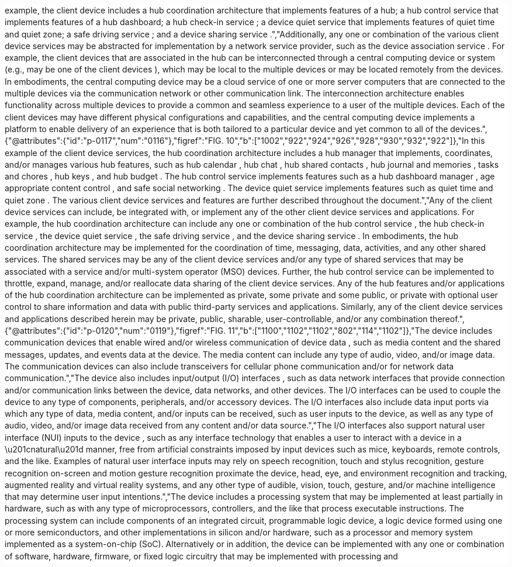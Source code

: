 example, the client device  includes a hub coordination architecture  that implements features of a hub; a hub control service  that implements features of a hub dashboard; a hub check-in service ; a device quiet service  that implements features of quiet time and quiet zone; a safe driving service ; and a device sharing service .","Additionally, any one or combination of the various client device services may be abstracted for implementation by a network service provider, such as the device association service . For example, the client devices  that are associated in the hub  can be interconnected through a central computing device or system (e.g., may be one of the client devices ), which may be local to the multiple devices or may be located remotely from the devices. In embodiments, the central computing device may be a cloud service of one or more server computers that are connected to the multiple devices via the communication network  or other communication link. The interconnection architecture enables functionality across multiple devices to provide a common and seamless experience to a user of the multiple devices. Each of the client devices may have different physical configurations and capabilities, and the central computing device implements a platform to enable delivery of an experience that is both tailored to a particular device and yet common to all of the devices.",{"@attributes":{"id":"p-0117","num":"0116"},"figref":"FIG. 10","b":["1002","922","924","926","928","930","932","922"]},"In this example of the client device services, the hub coordination architecture  includes a hub manager  that implements, coordinates, and\/or manages various hub features, such as hub calendar , hub chat , hub shared contacts , hub journal and memories , tasks and chores , hub keys , and hub budget . The hub control service  implements features such as a hub dashboard manager , age appropriate content control , and safe social networking . The device quiet service  implements features such as quiet time  and quiet zone . The various client device services and features are further described throughout the document.","Any of the client device services can include, be integrated with, or implement any of the other client device services and applications. For example, the hub coordination architecture  can include any one or combination of the hub control service , the hub check-in service , the device quiet service , the safe driving service , and the device sharing service . In embodiments, the hub coordination architecture  may be implemented for the coordination of time, messaging, data, activities, and any other shared services. The shared services may be any of the client device services and\/or any type of shared services that may be associated with a service and\/or multi-system operator (MSO) devices. Further, the hub control service  can be implemented to throttle, expand, manage, and\/or reallocate data sharing of the client device services. Any of the hub features and\/or applications of the hub coordination architecture can be implemented as private, some private and some public, or private with optional user control to share information and data with public third-party services and applications. Similarly, any of the client device services and applications described herein may be private, public, sharable, user-controllable, and\/or any combination thereof.",{"@attributes":{"id":"p-0120","num":"0119"},"figref":"FIG. 11","b":["1100","1102","1102","802","114","1102"]},"The device  includes communication devices  that enable wired and\/or wireless communication of device data , such as media content and the shared messages, updates, and events data at the device. The media content can include any type of audio, video, and\/or image data. The communication devices  can also include transceivers for cellular phone communication and\/or for network data communication.","The device  also includes input\/output (I\/O) interfaces , such as data network interfaces that provide connection and\/or communication links between the device, data networks, and other devices. The I\/O interfaces can be used to couple the device to any type of components, peripherals, and\/or accessory devices. The I\/O interfaces also include data input ports via which any type of data, media content, and\/or inputs can be received, such as user inputs to the device, as well as any type of audio, video, and\/or image data received from any content and\/or data source.","The I\/O interfaces  also support natural user interface (NUI) inputs to the device , such as any interface technology that enables a user to interact with a device in a \u201cnatural\u201d manner, free from artificial constraints imposed by input devices such as mice, keyboards, remote controls, and the like. Examples of natural user interface inputs may rely on speech recognition, touch and stylus recognition, gesture recognition on-screen and motion gesture recognition proximate the device, head, eye, and environment recognition and tracking, augmented reality and virtual reality systems, and any other type of audible, vision, touch, gesture, and\/or machine intelligence that may determine user input intentions.","The device  includes a processing system  that may be implemented at least partially in hardware, such as with any type of microprocessors, controllers, and the like that process executable instructions. The processing system can include components of an integrated circuit, programmable logic device, a logic device formed using one or more semiconductors, and other implementations in silicon and\/or hardware, such as a processor and memory system implemented as a system-on-chip (SoC). Alternatively or in addition, the device can be implemented with any one or combination of software, hardware, firmware, or fixed logic circuitry that may be implemented with processing and